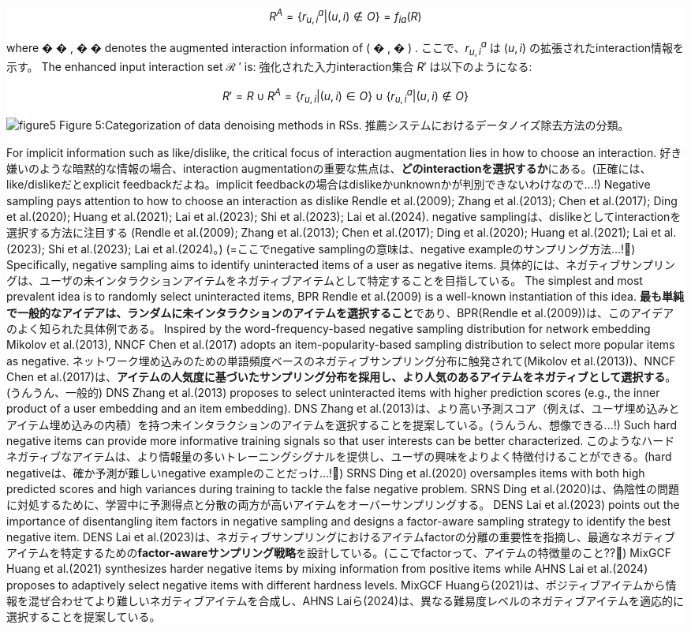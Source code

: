 $$
R^{A} = \{r^{a}_{u,i}|(u,i) \notin O\} = f_{ia}(R)
\tag{3}
$$

where � � , � � denotes the augmented interaction information of ( � , � ) .
ここで、$r^{a}_{u,i}$ は $(u,i)$ の拡張されたinteraction情報を示す。
The enhanced input interaction set ℛ ′ is:
強化された入力interaction集合 $R'$ は以下のようになる:

$$
R' = R \cup R^{A} = \{r_{u,i}|(u,i) \in O\} \cup \{r^{a}_{u,i}|(u,i) \notin O\}
$$

![figure5]()
Figure 5:Categorization of data denoising methods in RSs.
推薦システムにおけるデータノイズ除去方法の分類。

For implicit information such as like/dislike, the critical focus of interaction augmentation lies in how to choose an interaction.
好き嫌いのような暗黙的な情報の場合、interaction augmentationの重要な焦点は、**どのinteractionを選択するか**にある。(正確には、like/dislikeだとexplicit feedbackだよね。implicit feedbackの場合はdislikeかunknownかが判別できないわけなので...!)
Negative sampling pays attention to how to choose an interaction as dislike Rendle et al.(2009); Zhang et al.(2013); Chen et al.(2017); Ding et al.(2020); Huang et al.(2021); Lai et al.(2023); Shi et al.(2023); Lai et al.(2024).
negative samplingは、dislikeとしてinteractionを選択する方法に注目する (Rendle et al.(2009); Zhang et al.(2013); Chen et al.(2017); Ding et al.(2020); Huang et al.(2021); Lai et al.(2023); Shi et al.(2023); Lai et al.(2024)。)
(=ここでnegative samplingの意味は、negative exampleのサンプリング方法...!:thinking:)
Specifically, negative sampling aims to identify uninteracted items of a user as negative items.
具体的には、ネガティブサンプリングは、ユーザの未インタラクションアイテムをネガティブアイテムとして特定することを目指している。
The simplest and most prevalent idea is to randomly select uninteracted items, BPR Rendle et al.(2009) is a well-known instantiation of this idea.
**最も単純で一般的なアイデアは、ランダムに未インタラクションのアイテムを選択すること**であり、BPR(Rendle et al.(2009))は、このアイデアのよく知られた具体例である。
Inspired by the word-frequency-based negative sampling distribution for network embedding Mikolov et al.(2013), NNCF Chen et al.(2017) adopts an item-popularity-based sampling distribution to select more popular items as negative.
ネットワーク埋め込みのための単語頻度ベースのネガティブサンプリング分布に触発されて(Mikolov et al.(2013))、NNCF Chen et al.(2017)は、**アイテムの人気度に基づいたサンプリング分布を採用し、より人気のあるアイテムをネガティブとして選択する**。(うんうん、一般的)
DNS Zhang et al.(2013) proposes to select uninteracted items with higher prediction scores (e.g., the inner product of a user embedding and an item embedding).
DNS Zhang et al.(2013)は、より高い予測スコア（例えば、ユーザ埋め込みとアイテム埋め込みの内積）を持つ未インタラクションのアイテムを選択することを提案している。(うんうん、想像できる...!)
Such hard negative items can provide more informative training signals so that user interests can be better characterized.
このようなハードネガティブなアイテムは、より情報量の多いトレーニングシグナルを提供し、ユーザの興味をよりよく特徴付けることができる。(hard negativeは、確か予測が難しいnegative exampleのことだっけ...!:thinking:)
SRNS Ding et al.(2020) oversamples items with both high predicted scores and high variances during training to tackle the false negative problem.
SRNS Ding et al.(2020)は、偽陰性の問題に対処するために、学習中に予測得点と分散の両方が高いアイテムをオーバーサンプリングする。
DENS Lai et al.(2023) points out the importance of disentangling item factors in negative sampling and designs a factor-aware sampling strategy to identify the best negative item.
DENS Lai et al.(2023)は、ネガティブサンプリングにおけるアイテムfactorの分離の重要性を指摘し、最適なネガティブアイテムを特定するための**factor-awareサンプリング戦略**を設計している。(ここでfactorって、アイテムの特徴量のこと??:thinking:)
MixGCF Huang et al.(2021) synthesizes harder negative items by mixing information from positive items while AHNS Lai et al.(2024) proposes to adaptively select negative items with different hardness levels.
MixGCF Huangら(2021)は、ポジティブアイテムから情報を混ぜ合わせてより難しいネガティブアイテムを合成し、AHNS Laiら(2024)は、異なる難易度レベルのネガティブアイテムを適応的に選択することを提案している。
